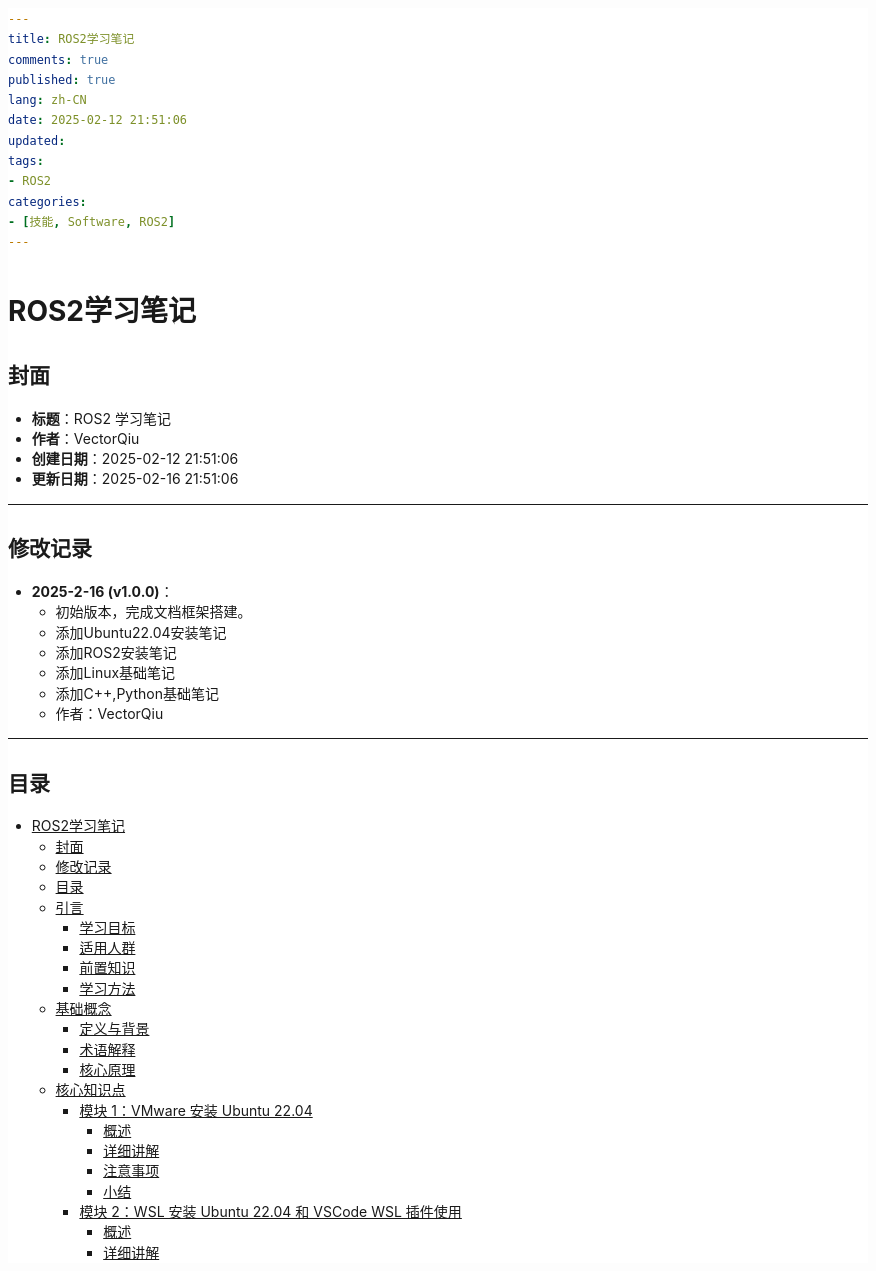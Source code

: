 ```yaml
---
title: ROS2学习笔记
comments: true
published: true
lang: zh-CN
date: 2025-02-12 21:51:06
updated:
tags:
- ROS2
categories:
- [技能, Software, ROS2]
---
```


# ROS2学习笔记

## 封面

- **标题**：ROS2 学习笔记
- **作者**：VectorQiu
- **创建日期**：2025-02-12 21:51:06
- **更新日期**：2025-02-16 21:51:06

------

## 修改记录

- **2025-2-16 (v1.0.0)**：
  - 初始版本，完成文档框架搭建。
  - 添加Ubuntu22.04安装笔记
  - 添加ROS2安装笔记
  - 添加Linux基础笔记
  - 添加C++,Python基础笔记
  - 作者：VectorQiu

------

## 目录

- [ROS2学习笔记](#ros2学习笔记)
  - [封面](#封面)
  - [修改记录](#修改记录)
  - [目录](#目录)
  - [引言](#引言)
    - [学习目标](#学习目标)
    - [适用人群](#适用人群)
    - [前置知识](#前置知识)
    - [学习方法](#学习方法)
  - [基础概念](#基础概念)
    - [定义与背景](#定义与背景)
    - [术语解释](#术语解释)
    - [核心原理](#核心原理)
  - [核心知识点](#核心知识点)
    - [模块 1：VMware 安装 Ubuntu 22.04](#模块-1vmware-安装-ubuntu-2204)
      - [概述](#概述)
      - [详细讲解](#详细讲解)
      - [注意事项](#注意事项)
      - [小结](#小结)
    - [模块 2：WSL 安装 Ubuntu 22.04 和 VSCode WSL 插件使用](#模块-2wsl-安装-ubuntu-2204-和-vscode-wsl-插件使用)
      - [概述](#概述-1)
      - [详细讲解](#详细讲解-1)